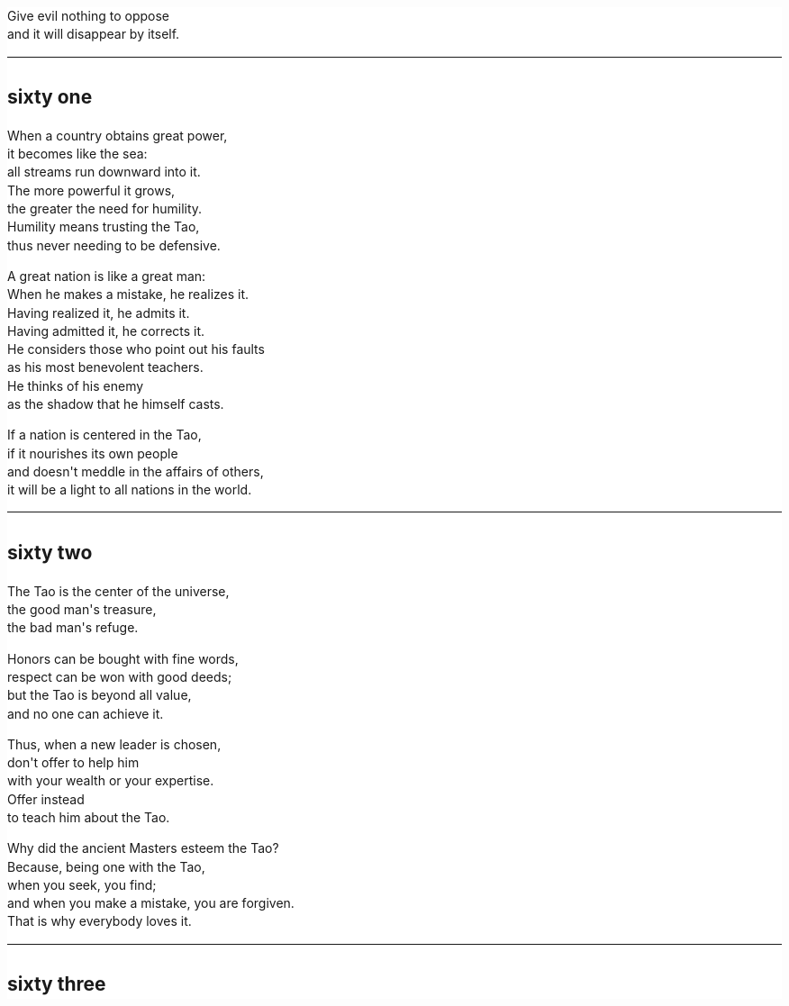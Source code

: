 Give evil nothing to oppose  
and it will disappear by itself.  
  
---  
## sixty one  
  
When a country obtains great power,  
it becomes like the sea:  
all streams run downward into it.  
The more powerful it grows,  
the greater the need for humility.  
Humility means trusting the Tao,  
thus never needing to be defensive.  
  
A great nation is like a great man:  
When he makes a mistake, he realizes it.  
Having realized it, he admits it.  
Having admitted it, he corrects it.  
He considers those who point out his faults  
as his most benevolent teachers.  
He thinks of his enemy  
as the shadow that he himself casts.  
  
If a nation is centered in the Tao,  
if it nourishes its own people  
and doesn't meddle in the affairs of others,  
it will be a light to all nations in the world.  
  
---  
## sixty two  
  
The Tao is the center of the universe,  
the good man's treasure,  
the bad man's refuge.  
  
Honors can be bought with fine words,  
respect can be won with good deeds;  
but the Tao is beyond all value,  
and no one can achieve it.  
  
Thus, when a new leader is chosen,  
don't offer to help him  
with your wealth or your expertise.  
Offer instead  
to teach him about the Tao.  
  
Why did the ancient Masters esteem the Tao?  
Because, being one with the Tao,  
when you seek, you find;  
and when you make a mistake, you are forgiven.  
That is why everybody loves it.  
  
---  
## sixty three  
  